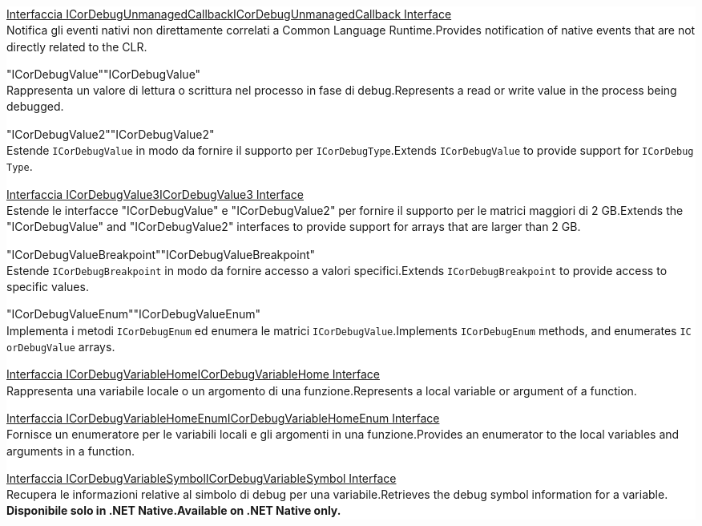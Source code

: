  [<span data-ttu-id="f87bf-377">Interfaccia ICorDebugUnmanagedCallback</span><span class="sxs-lookup"><span data-stu-id="f87bf-377">ICorDebugUnmanagedCallback Interface</span></span>](../../../../docs/framework/unmanaged-api/debugging/icordebugunmanagedcallback-interface.md)  
 <span data-ttu-id="f87bf-378">Notifica gli eventi nativi non direttamente correlati a Common Language Runtime.</span><span class="sxs-lookup"><span data-stu-id="f87bf-378">Provides notification of native events that are not directly related to the CLR.</span></span>  
  
 <span data-ttu-id="f87bf-379">"ICorDebugValue"</span><span class="sxs-lookup"><span data-stu-id="f87bf-379">"ICorDebugValue"</span></span>  
 <span data-ttu-id="f87bf-380">Rappresenta un valore di lettura o scrittura nel processo in fase di debug.</span><span class="sxs-lookup"><span data-stu-id="f87bf-380">Represents a read or write value in the process being debugged.</span></span>  
  
 <span data-ttu-id="f87bf-381">"ICorDebugValue2"</span><span class="sxs-lookup"><span data-stu-id="f87bf-381">"ICorDebugValue2"</span></span>  
 <span data-ttu-id="f87bf-382">Estende `ICorDebugValue` in modo da fornire il supporto per `ICorDebugType`.</span><span class="sxs-lookup"><span data-stu-id="f87bf-382">Extends `ICorDebugValue` to provide support for `ICorDebugType`.</span></span>  
  
 [<span data-ttu-id="f87bf-383">Interfaccia ICorDebugValue3</span><span class="sxs-lookup"><span data-stu-id="f87bf-383">ICorDebugValue3 Interface</span></span>](../../../../docs/framework/unmanaged-api/debugging/icordebugvalue3-interface.md)  
 <span data-ttu-id="f87bf-384">Estende le interfacce "ICorDebugValue" e "ICorDebugValue2" per fornire il supporto per le matrici maggiori di 2 GB.</span><span class="sxs-lookup"><span data-stu-id="f87bf-384">Extends the "ICorDebugValue" and "ICorDebugValue2" interfaces to provide support for arrays that are larger than 2 GB.</span></span>  
  
 <span data-ttu-id="f87bf-385">"ICorDebugValueBreakpoint"</span><span class="sxs-lookup"><span data-stu-id="f87bf-385">"ICorDebugValueBreakpoint"</span></span>  
 <span data-ttu-id="f87bf-386">Estende `ICorDebugBreakpoint` in modo da fornire accesso a valori specifici.</span><span class="sxs-lookup"><span data-stu-id="f87bf-386">Extends `ICorDebugBreakpoint` to provide access to specific values.</span></span>  
  
 <span data-ttu-id="f87bf-387">"ICorDebugValueEnum"</span><span class="sxs-lookup"><span data-stu-id="f87bf-387">"ICorDebugValueEnum"</span></span>  
 <span data-ttu-id="f87bf-388">Implementa i metodi `ICorDebugEnum` ed enumera le matrici `ICorDebugValue`.</span><span class="sxs-lookup"><span data-stu-id="f87bf-388">Implements `ICorDebugEnum` methods, and enumerates `ICorDebugValue` arrays.</span></span>  
  
 [<span data-ttu-id="f87bf-389">Interfaccia ICorDebugVariableHome</span><span class="sxs-lookup"><span data-stu-id="f87bf-389">ICorDebugVariableHome Interface</span></span>](../../../../docs/framework/unmanaged-api/debugging/icordebugvariablehome-interface.md)  
 <span data-ttu-id="f87bf-390">Rappresenta una variabile locale o un argomento di una funzione.</span><span class="sxs-lookup"><span data-stu-id="f87bf-390">Represents a local variable or argument of a function.</span></span>  
  
 [<span data-ttu-id="f87bf-391">Interfaccia ICorDebugVariableHomeEnum</span><span class="sxs-lookup"><span data-stu-id="f87bf-391">ICorDebugVariableHomeEnum Interface</span></span>](../../../../docs/framework/unmanaged-api/debugging/icordebugvariablehomeenum-interface.md)  
 <span data-ttu-id="f87bf-392">Fornisce un enumeratore per le variabili locali e gli argomenti in una funzione.</span><span class="sxs-lookup"><span data-stu-id="f87bf-392">Provides an enumerator to the local variables and arguments in a function.</span></span>  
  
 [<span data-ttu-id="f87bf-393">Interfaccia ICorDebugVariableSymbol</span><span class="sxs-lookup"><span data-stu-id="f87bf-393">ICorDebugVariableSymbol Interface</span></span>](../../../../docs/framework/unmanaged-api/debugging/icordebugvariablesymbol-interface.md)  
 <span data-ttu-id="f87bf-394">Recupera le informazioni relative al simbolo di debug per una variabile.</span><span class="sxs-lookup"><span data-stu-id="f87bf-394">Retrieves the debug symbol information for a variable.</span></span> <span data-ttu-id="f87bf-395">**Disponibile solo in .NET Native.**</span><span class="sxs-lookup"><span data-stu-id="f87bf-395">**Available on .NET Native only.**</span></span>  
  